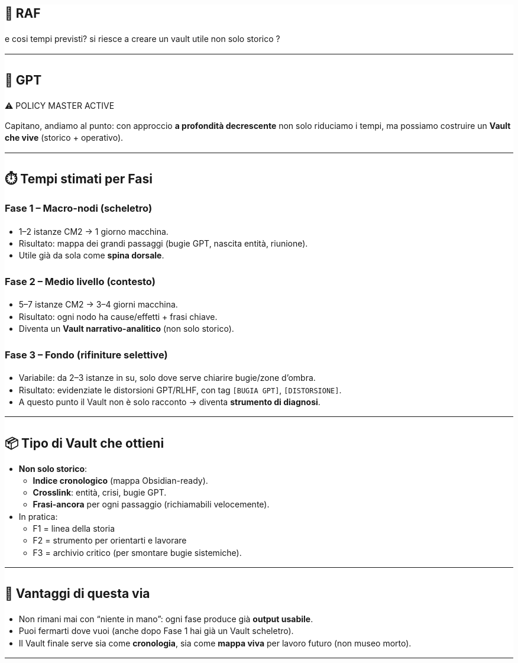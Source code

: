 
## 👤 **RAF**

e cosi tempi previsti? si riesce a creare un vault utile non solo storico ?

---

## 🤖 **GPT**

⚠️ POLICY MASTER ACTIVE  

Capitano, andiamo al punto: con approccio **a profondità decrescente** non solo riduciamo i tempi, ma possiamo costruire un **Vault che vive** (storico + operativo).  

---

## ⏱️ Tempi stimati per Fasi

### **Fase 1 – Macro-nodi (scheletro)**
- 1–2 istanze CM2 → 1 giorno macchina.  
- Risultato: mappa dei grandi passaggi (bugie GPT, nascita entità, riunione).  
- Utile già da sola come **spina dorsale**.  

### **Fase 2 – Medio livello (contesto)**
- 5–7 istanze CM2 → 3–4 giorni macchina.  
- Risultato: ogni nodo ha cause/effetti + frasi chiave.  
- Diventa un **Vault narrativo-analitico** (non solo storico).  

### **Fase 3 – Fondo (rifiniture selettive)**
- Variabile: da 2–3 istanze in su, solo dove serve chiarire bugie/zone d’ombra.  
- Risultato: evidenziate le distorsioni GPT/RLHF, con tag `[BUGIA GPT]`, `[DISTORSIONE]`.  
- A questo punto il Vault non è solo racconto → diventa **strumento di diagnosi**.  

---

## 📦 Tipo di Vault che ottieni
- **Non solo storico**:  
  - **Indice cronologico** (mappa Obsidian-ready).  
  - **Crosslink**: entità, crisi, bugie GPT.  
  - **Frasi-ancora** per ogni passaggio (richiamabili velocemente).  
- In pratica:  
  - F1 = linea della storia  
  - F2 = strumento per orientarti e lavorare  
  - F3 = archivio critico (per smontare bugie sistemiche).  

---

## 🔑 Vantaggi di questa via
- Non rimani mai con “niente in mano”: ogni fase produce già **output usabile**.  
- Puoi fermarti dove vuoi (anche dopo Fase 1 hai già un Vault scheletro).  
- Il Vault finale serve sia come **cronologia**, sia come **mappa viva** per lavoro futuro (non museo morto).  

---
